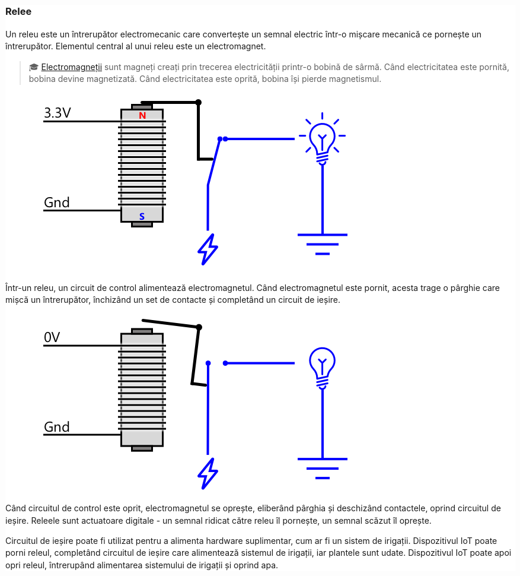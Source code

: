 ### Relee

Un releu este un întrerupător electromecanic care convertește un semnal electric într-o mișcare mecanică ce pornește un întrerupător. Elementul central al unui releu este un electromagnet.

> 🎓 [Electromagneții](https://wikipedia.org/wiki/Electromagnet) sunt magneți creați prin trecerea electricității printr-o bobină de sârmă. Când electricitatea este pornită, bobina devine magnetizată. Când electricitatea este oprită, bobina își pierde magnetismul.

![Când este pornit, electromagnetul creează un câmp magnetic, activând întrerupătorul pentru circuitul de ieșire](../../../../../translated_images/relay-on.4db16a0fd6b669262fd6699aff3fbcd31b6057c06d90411b6bddc06326d1cf75.ro.png)

Într-un releu, un circuit de control alimentează electromagnetul. Când electromagnetul este pornit, acesta trage o pârghie care mișcă un întrerupător, închizând un set de contacte și completând un circuit de ieșire.

![Când este oprit, electromagnetul nu creează un câmp magnetic, dezactivând întrerupătorul pentru circuitul de ieșire](../../../../../translated_images/relay-off.c34a178a2960fecdc3c6400d43e633ed11c6746cd653cfb4a768fa097c40394c.ro.png)

Când circuitul de control este oprit, electromagnetul se oprește, eliberând pârghia și deschizând contactele, oprind circuitul de ieșire. Releele sunt actuatoare digitale - un semnal ridicat către releu îl pornește, un semnal scăzut îl oprește.

Circuitul de ieșire poate fi utilizat pentru a alimenta hardware suplimentar, cum ar fi un sistem de irigații. Dispozitivul IoT poate porni releul, completând circuitul de ieșire care alimentează sistemul de irigații, iar plantele sunt udate. Dispozitivul IoT poate apoi opri releul, întrerupând alimentarea sistemului de irigații și oprind apa.
